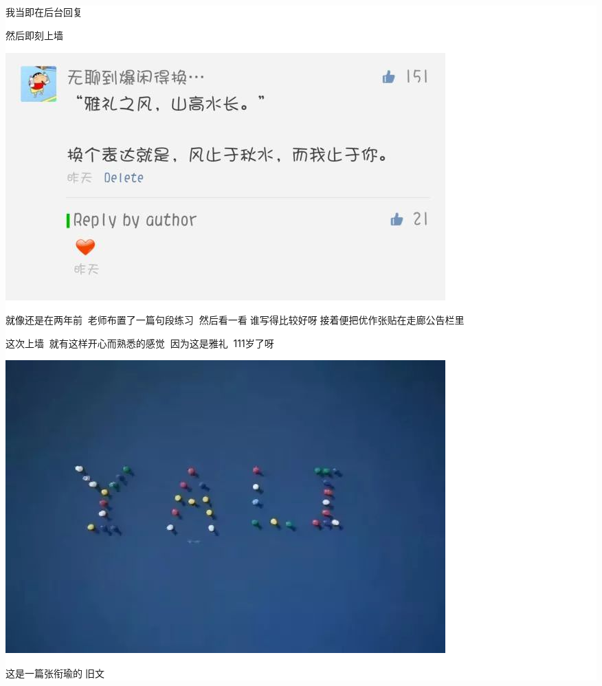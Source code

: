 我当即在后台回复

然后即刻上墙

![](./images/img_005.png)

就像还是在两年前  老师布置了一篇句段练习  然后看一看 谁写得比较好呀 接着便把优作张贴在走廊公告栏里

这次上墙  就有这样开心而熟悉的感觉  因为这是雅礼  111岁了呀

![](./images/img_006.jpeg)

这是一篇张衔瑜的 旧文
